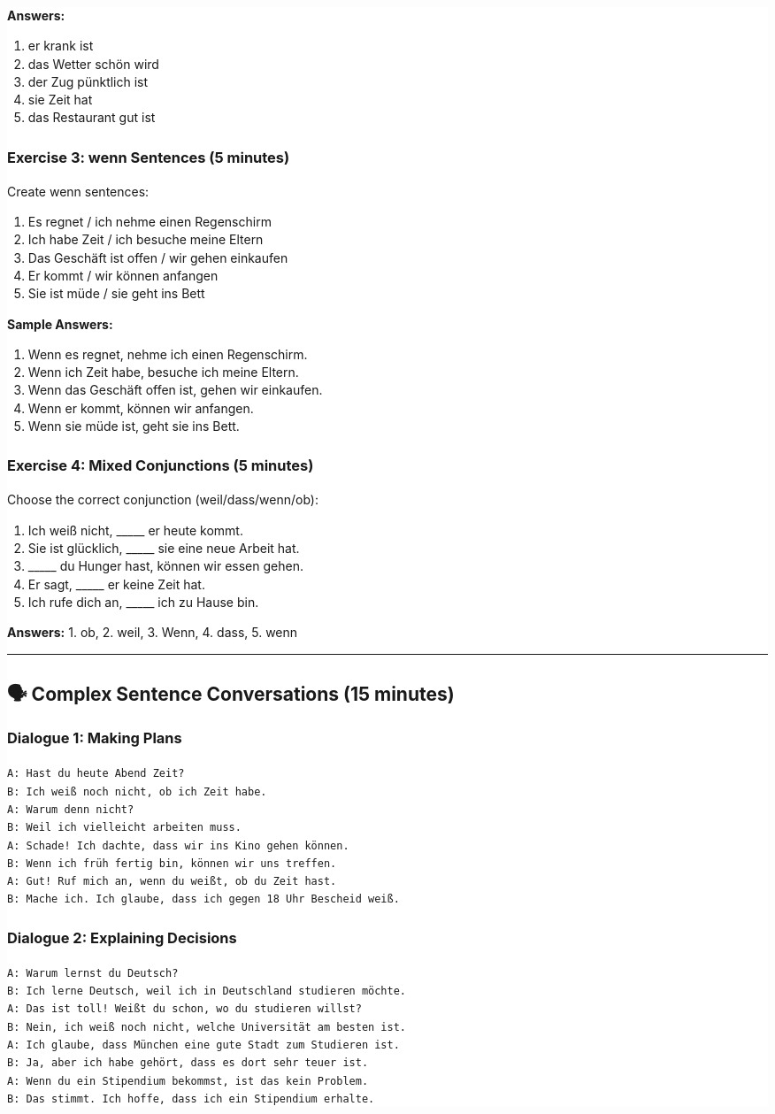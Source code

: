 **Answers:**
1. er krank ist
2. das Wetter schön wird
3. der Zug pünktlich ist
4. sie Zeit hat
5. das Restaurant gut ist

### **Exercise 3: wenn Sentences (5 minutes)**
Create wenn sentences:

1. Es regnet / ich nehme einen Regenschirm
2. Ich habe Zeit / ich besuche meine Eltern
3. Das Geschäft ist offen / wir gehen einkaufen
4. Er kommt / wir können anfangen
5. Sie ist müde / sie geht ins Bett

**Sample Answers:**
1. Wenn es regnet, nehme ich einen Regenschirm.
2. Wenn ich Zeit habe, besuche ich meine Eltern.
3. Wenn das Geschäft offen ist, gehen wir einkaufen.
4. Wenn er kommt, können wir anfangen.
5. Wenn sie müde ist, geht sie ins Bett.

### **Exercise 4: Mixed Conjunctions (5 minutes)**
Choose the correct conjunction (weil/dass/wenn/ob):

1. Ich weiß nicht, _____ er heute kommt.
2. Sie ist glücklich, _____ sie eine neue Arbeit hat.
3. _____ du Hunger hast, können wir essen gehen.
4. Er sagt, _____ er keine Zeit hat.
5. Ich rufe dich an, _____ ich zu Hause bin.

**Answers:** 1. ob, 2. weil, 3. Wenn, 4. dass, 5. wenn

---

## 🗣️ **Complex Sentence Conversations (15 minutes)**

### **Dialogue 1: Making Plans**
```
A: Hast du heute Abend Zeit?
B: Ich weiß noch nicht, ob ich Zeit habe.
A: Warum denn nicht?
B: Weil ich vielleicht arbeiten muss.
A: Schade! Ich dachte, dass wir ins Kino gehen können.
B: Wenn ich früh fertig bin, können wir uns treffen.
A: Gut! Ruf mich an, wenn du weißt, ob du Zeit hast.
B: Mache ich. Ich glaube, dass ich gegen 18 Uhr Bescheid weiß.
```

### **Dialogue 2: Explaining Decisions**
```
A: Warum lernst du Deutsch?
B: Ich lerne Deutsch, weil ich in Deutschland studieren möchte.
A: Das ist toll! Weißt du schon, wo du studieren willst?
B: Nein, ich weiß noch nicht, welche Universität am besten ist.
A: Ich glaube, dass München eine gute Stadt zum Studieren ist.
B: Ja, aber ich habe gehört, dass es dort sehr teuer ist.
A: Wenn du ein Stipendium bekommst, ist das kein Problem.
B: Das stimmt. Ich hoffe, dass ich ein Stipendium erhalte.
```
